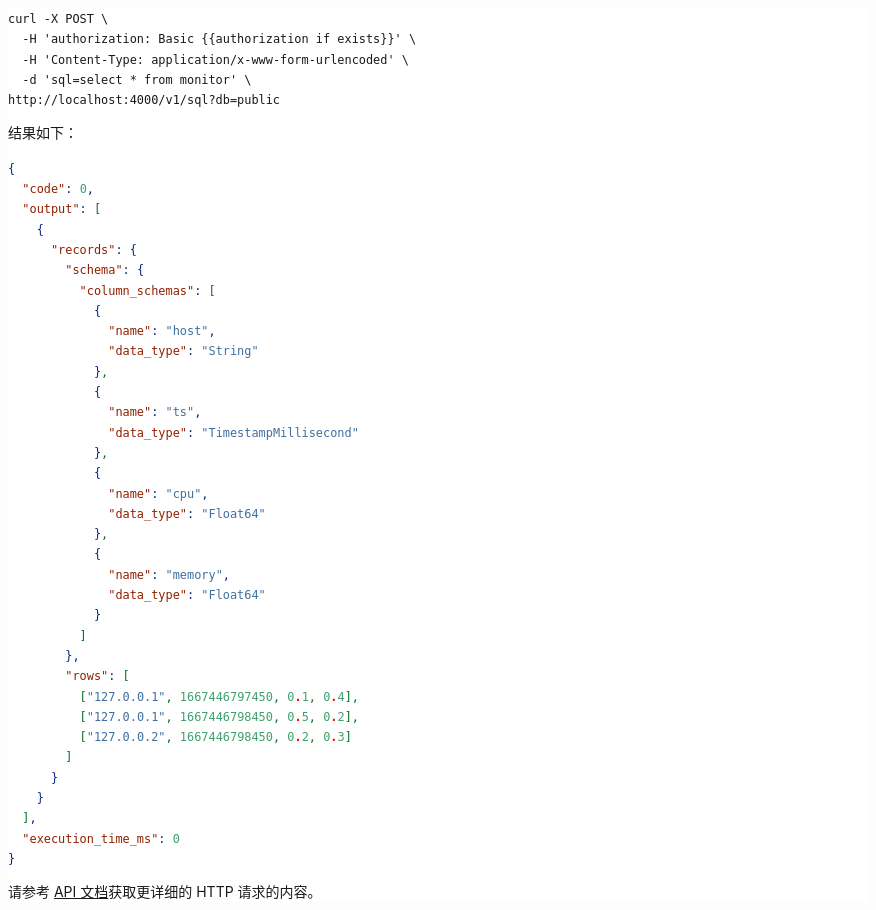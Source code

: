 ```shell
curl -X POST \
  -H 'authorization: Basic {{authorization if exists}}' \
  -H 'Content-Type: application/x-www-form-urlencoded' \
  -d 'sql=select * from monitor' \
http://localhost:4000/v1/sql?db=public
```

结果如下：

```json
{
  "code": 0,
  "output": [
    {
      "records": {
        "schema": {
          "column_schemas": [
            {
              "name": "host",
              "data_type": "String"
            },
            {
              "name": "ts",
              "data_type": "TimestampMillisecond"
            },
            {
              "name": "cpu",
              "data_type": "Float64"
            },
            {
              "name": "memory",
              "data_type": "Float64"
            }
          ]
        },
        "rows": [
          ["127.0.0.1", 1667446797450, 0.1, 0.4],
          ["127.0.0.1", 1667446798450, 0.5, 0.2],
          ["127.0.0.2", 1667446798450, 0.2, 0.3]
        ]
      }
    }
  ],
  "execution_time_ms": 0
}
```

请参考 [API 文档](/reference/sql/http-api.md)获取更详细的 HTTP 请求的内容。
